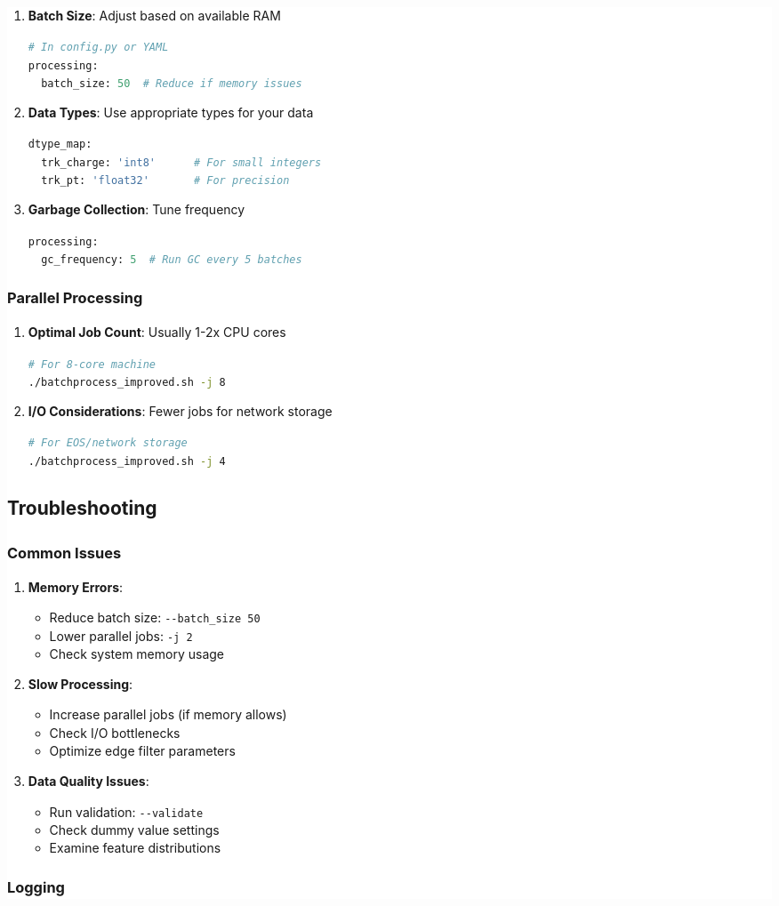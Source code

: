1. **Batch Size**: Adjust based on available RAM
   ```python
   # In config.py or YAML
   processing:
     batch_size: 50  # Reduce if memory issues
   ```

2. **Data Types**: Use appropriate types for your data
   ```python
   dtype_map:
     trk_charge: 'int8'      # For small integers
     trk_pt: 'float32'       # For precision
   ```

3. **Garbage Collection**: Tune frequency
   ```python
   processing:
     gc_frequency: 5  # Run GC every 5 batches
   ```

### Parallel Processing

1. **Optimal Job Count**: Usually 1-2x CPU cores
   ```bash
   # For 8-core machine
   ./batchprocess_improved.sh -j 8
   ```

2. **I/O Considerations**: Fewer jobs for network storage
   ```bash
   # For EOS/network storage
   ./batchprocess_improved.sh -j 4
   ```

## Troubleshooting

### Common Issues

1. **Memory Errors**:
   - Reduce batch size: `--batch_size 50`
   - Lower parallel jobs: `-j 2`
   - Check system memory usage

2. **Slow Processing**:
   - Increase parallel jobs (if memory allows)
   - Check I/O bottlenecks
   - Optimize edge filter parameters

3. **Data Quality Issues**:
   - Run validation: `--validate`
   - Check dummy value settings
   - Examine feature distributions

### Logging
